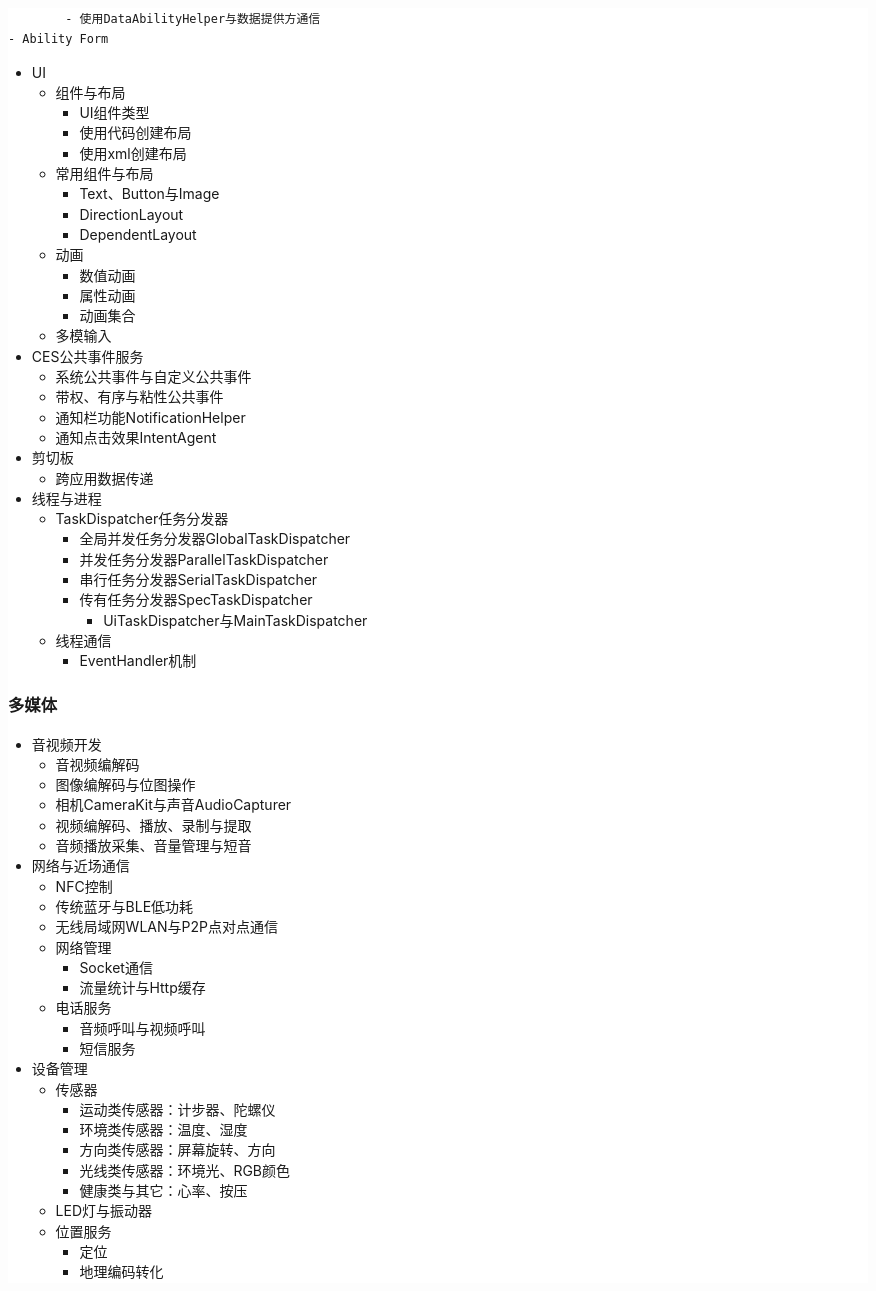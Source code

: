             - 使用DataAbilityHelper与数据提供方通信
    - Ability Form
- UI
    - 组件与布局
        - UI组件类型
        - 使用代码创建布局
        - 使用xml创建布局
    - 常用组件与布局
        - Text、Button与Image
        - DirectionLayout
        - DependentLayout
    - 动画
        - 数值动画
        - 属性动画
        - 动画集合
    - 多模输入
- CES公共事件服务
    - 系统公共事件与自定义公共事件
    - 带权、有序与粘性公共事件
    - 通知栏功能NotificationHelper
    - 通知点击效果IntentAgent
- 剪切板
    - 跨应用数据传递
- 线程与进程
    - TaskDispatcher任务分发器
        - 全局并发任务分发器GlobalTaskDispatcher
        - 并发任务分发器ParallelTaskDispatcher
        - 串行任务分发器SerialTaskDispatcher
        - 传有任务分发器SpecTaskDispatcher
            - UiTaskDispatcher与MainTaskDispatcher
    - 线程通信
        - EventHandler机制

### 多媒体

- 音视频开发
    - 音视频编解码
    - 图像编解码与位图操作
    - 相机CameraKit与声音AudioCapturer
    - 视频编解码、播放、录制与提取
    - 音频播放采集、音量管理与短音
- 网络与近场通信
    - NFC控制
    - 传统蓝牙与BLE低功耗
    - 无线局域网WLAN与P2P点对点通信
    - 网络管理
        - Socket通信
        - 流量统计与Http缓存
    - 电话服务
        - 音频呼叫与视频呼叫
        - 短信服务
- 设备管理
    - 传感器
        - 运动类传感器：计步器、陀螺仪
        - 环境类传感器：温度、湿度
        - 方向类传感器：屏幕旋转、方向
        - 光线类传感器：环境光、RGB颜色
        - 健康类与其它：心率、按压
    - LED灯与振动器
    - 位置服务
        - 定位
        - 地理编码转化